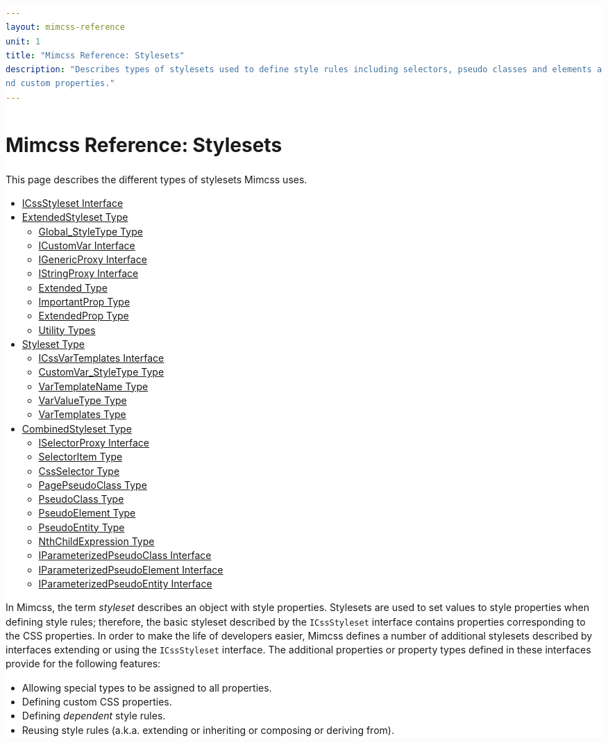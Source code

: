 ```yaml
---
layout: mimcss-reference
unit: 1
title: "Mimcss Reference: Stylesets"
description: "Describes types of stylesets used to define style rules including selectors, pseudo classes and elements and custom properties."
---
```


# Mimcss Reference: Stylesets

This page describes the different types of stylesets Mimcss uses.

- [ICssStyleset Interface](#icssstyleset-interface)
- [ExtendedStyleset Type](#extendedstyleset-type)
  - [Global_StyleType Type](#global_styletype-type)
  - [ICustomVar Interface](#icustomvar-interface)
  - [IGenericProxy Interface](#igenericproxy-interface)
  - [IStringProxy Interface](#istringproxy-interface)
  - [Extended Type](#extended-type)
  - [ImportantProp Type](#importantprop-type)
  - [ExtendedProp Type](#extendedprop-type)
  - [Utility Types](#utility-types)
- [Styleset Type](#styleset-type)
  - [ICssVarTemplates Interface](#icssvartemplates-interface)
  - [CustomVar_StyleType Type](#customvar_styletype-type)
  - [VarTemplateName Type](#vartemplatename-type)
  - [VarValueType Type](#varvaluetype-type)
  - [VarTemplates Type](#vartemplates-type)
- [CombinedStyleset Type](#combinedstyleset-type)
  - [ISelectorProxy Interface](#iselectorproxy-interface)
  - [SelectorItem Type](#selectoritem-type)
  - [CssSelector Type](#cssselector-type)
  - [PagePseudoClass Type](#pagepseudoclass-type)
  - [PseudoClass Type](#pseudoclass-type)
  - [PseudoElement Type](#pseudoelement-type)
  - [PseudoEntity Type](#pseudoentity-type)
  - [NthChildExpression Type](#nthchildexpression-type)
  - [IParameterizedPseudoClass Interface](#iparameterizedpseudoclass-interface)
  - [IParameterizedPseudoElement Interface](#iparameterizedpseudoelement-interface)
  - [IParameterizedPseudoEntity Interface](#iparameterizedpseudoentity-interface)

In Mimcss, the term *styleset* describes an object with style properties. Stylesets are used to set values to style properties when defining style rules; therefore, the basic styleset described by the `ICssStyleset` interface contains properties corresponding to the CSS properties. In order to make the life of developers easier, Mimcss defines a number of additional stylesets described by interfaces extending or using the `ICssStyleset` interface. The additional properties or property types defined in these interfaces provide for the following features:

- Allowing special types to be assigned to all properties.
- Defining custom CSS properties.
- Defining *dependent* style rules.
- Reusing style rules (a.k.a. extending or inheriting or composing or deriving from).
